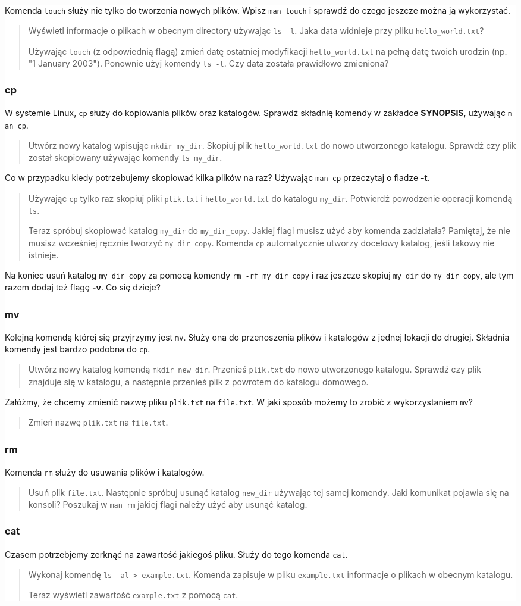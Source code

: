 Komenda `touch` służy nie tylko do tworzenia nowych plików. Wpisz `man touch` i sprawdź do czego jeszcze można ją wykorzystać.

> Wyświetl informacje o plikach w obecnym directory używając `ls -l`. Jaka data widnieje przy pliku `hello_world.txt`?
>
> Używając `touch` (z odpowiednią flagą) zmień datę ostatniej modyfikacji `hello_world.txt` na pełną datę twoich urodzin (np. "1 January 2003"). Ponownie użyj komendy `ls -l`. Czy data została prawidłowo zmieniona?

### cp

W systemie Linux, `cp` służy do kopiowania plików oraz katalogów. Sprawdź składnię komendy w zakładce **SYNOPSIS**, używając `man cp`.

> Utwórz nowy katalog wpisując `mkdir my_dir`. Skopiuj plik `hello_world.txt` do nowo utworzonego katalogu. Sprawdź czy plik został skopiowany używając komendy `ls my_dir`.

Co w przypadku kiedy potrzebujemy skopiować kilka plików na raz? Używając `man cp` przeczytaj o fladze **-t**.

> Używając `cp` tylko raz skopiuj pliki `plik.txt` i `hello_world.txt` do katalogu `my_dir`. Potwierdź powodzenie operacji komendą `ls`.
>
> Teraz spróbuj skopiować katalog `my_dir` do `my_dir_copy`. Jakiej flagi musisz użyć aby komenda zadziałała? Pamiętaj, że nie musisz wcześniej ręcznie tworzyć `my_dir_copy`. Komenda `cp` automatycznie utworzy docelowy katalog, jeśli takowy nie istnieje.

Na koniec usuń katalog `my_dir_copy` za pomocą komendy `rm -rf my_dir_copy` i raz jeszcze skopiuj `my_dir` do `my_dir_copy`, ale tym razem dodaj też flagę **-v**. Co się dzieje?

### mv

Kolejną komendą której się przyjrzymy jest `mv`. Służy ona do przenoszenia plików i katalogów z jednej lokacji do drugiej. Składnia komendy jest bardzo podobna do `cp`.

> Utwórz nowy katalog komendą `mkdir new_dir`. Przenieś `plik.txt` do nowo utworzonego katalogu. Sprawdź czy plik znajduje się w katalogu, a następnie przenieś plik z powrotem do katalogu domowego.

Załóżmy, że chcemy zmienić nazwę pliku `plik.txt` na `file.txt`. W jaki sposób możemy to zrobić z wykorzystaniem `mv`?

> Zmień nazwę `plik.txt` na `file.txt`.

### rm

Komenda `rm` służy do usuwania plików i katalogów.

> Usuń plik `file.txt`. Następnie spróbuj usunąć katalog `new_dir` używając tej samej komendy. Jaki komunikat pojawia się na konsoli? Poszukaj w `man rm` jakiej flagi należy użyć aby usunąć katalog.

### cat

Czasem potrzebjemy zerknąć na zawartość jakiegoś pliku. Służy do tego komenda `cat`.

> Wykonaj komendę `ls -al > example.txt`. Komenda zapisuje w pliku `example.txt` informacje o plikach w obecnym katalogu.
>
> Teraz wyświetl zawartość `example.txt` z pomocą `cat`.
